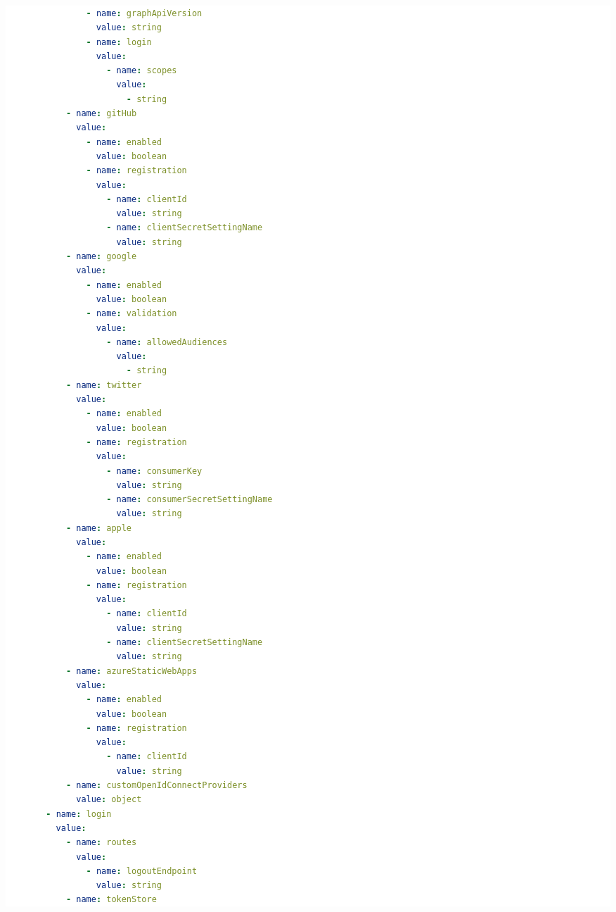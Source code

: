 ```yaml
                - name: graphApiVersion
                  value: string
                - name: login
                  value:
                    - name: scopes
                      value:
                        - string
            - name: gitHub
              value:
                - name: enabled
                  value: boolean
                - name: registration
                  value:
                    - name: clientId
                      value: string
                    - name: clientSecretSettingName
                      value: string
            - name: google
              value:
                - name: enabled
                  value: boolean
                - name: validation
                  value:
                    - name: allowedAudiences
                      value:
                        - string
            - name: twitter
              value:
                - name: enabled
                  value: boolean
                - name: registration
                  value:
                    - name: consumerKey
                      value: string
                    - name: consumerSecretSettingName
                      value: string
            - name: apple
              value:
                - name: enabled
                  value: boolean
                - name: registration
                  value:
                    - name: clientId
                      value: string
                    - name: clientSecretSettingName
                      value: string
            - name: azureStaticWebApps
              value:
                - name: enabled
                  value: boolean
                - name: registration
                  value:
                    - name: clientId
                      value: string
            - name: customOpenIdConnectProviders
              value: object
        - name: login
          value:
            - name: routes
              value:
                - name: logoutEndpoint
                  value: string
            - name: tokenStore
```